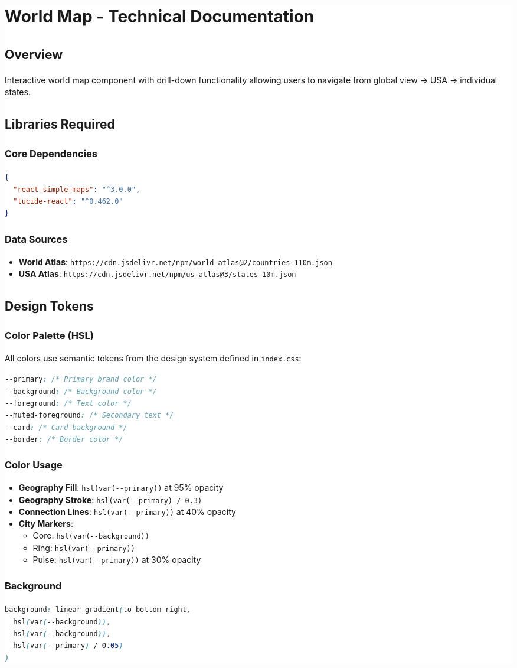 # World Map - Technical Documentation

## Overview
Interactive world map component with drill-down functionality allowing users to navigate from global view → USA → individual states.

## Libraries Required

### Core Dependencies
```json
{
  "react-simple-maps": "^3.0.0",
  "lucide-react": "^0.462.0"
}
```

### Data Sources
- **World Atlas**: `https://cdn.jsdelivr.net/npm/world-atlas@2/countries-110m.json`
- **USA Atlas**: `https://cdn.jsdelivr.net/npm/us-atlas@3/states-10m.json`

## Design Tokens

### Color Palette (HSL)
All colors use semantic tokens from the design system defined in `index.css`:

```css
--primary: /* Primary brand color */
--background: /* Background color */
--foreground: /* Text color */
--muted-foreground: /* Secondary text */
--card: /* Card background */
--border: /* Border color */
```

### Color Usage
- **Geography Fill**: `hsl(var(--primary))` at 95% opacity
- **Geography Stroke**: `hsl(var(--primary) / 0.3)`
- **Connection Lines**: `hsl(var(--primary))` at 40% opacity
- **City Markers**: 
  - Core: `hsl(var(--background))`
  - Ring: `hsl(var(--primary))`
  - Pulse: `hsl(var(--primary))` at 30% opacity

### Background
```css
background: linear-gradient(to bottom right, 
  hsl(var(--background)), 
  hsl(var(--background)), 
  hsl(var(--primary) / 0.05)
)
```
